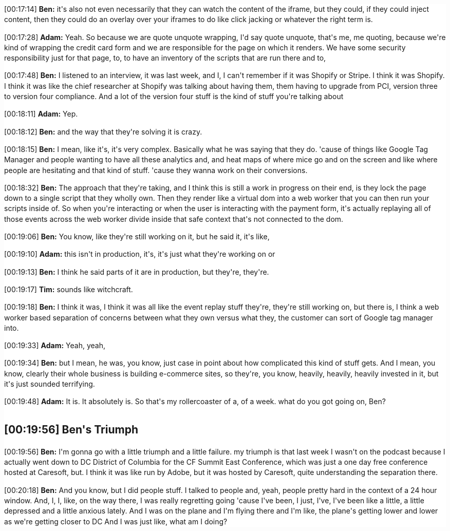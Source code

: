 [00:17:14] **Ben:** it's also not even necessarily that they can watch the content of the iframe, but they could, if they could inject content, then they could do an overlay over your iframes to do like click jacking or whatever the right term is.

[00:17:28] **Adam:** Yeah. So because we are quote unquote wrapping, I'd say quote unquote, that's me, me quoting, because we're kind of wrapping the credit card form and we are responsible for the page on which it renders. We have some security responsibility just for that page, to, to have an inventory of the scripts that are run there and to,

[00:17:48] **Ben:** I listened to an interview, it was last week, and I, I can't remember if it was Shopify or Stripe. I think it was Shopify. I think it was like the chief researcher at Shopify was talking about having them, them having to upgrade from PCI, version three to version four compliance. And a lot of the version four stuff is the kind of stuff you're talking about

[00:18:11] **Adam:** Yep.

[00:18:12] **Ben:** and the way that they're solving it is crazy.

[00:18:15] **Ben:** I mean, like it's, it's very complex. Basically what he was saying that they do. 'cause of things like Google Tag Manager and people wanting to have all these analytics and, and heat maps of where mice go and on the screen and like where people are hesitating and that kind of stuff. 'cause they wanna work on their conversions.

[00:18:32] **Ben:** The approach that they're taking, and I think this is still a work in progress on their end, is they lock the page down to a single script that they wholly own. Then they render like a virtual dom into a web worker that you can then run your scripts inside of. So when you're interacting or when the user is interacting with the payment form, it's actually replaying all of those events across the web worker divide inside that safe context that's not connected to the dom.

[00:19:06] **Ben:** You know, like they're still working on it, but he said it, it's like,

[00:19:10] **Adam:** this isn't in production, it's, it's just what they're working on or

[00:19:13] **Ben:** I think he said parts of it are in production, but they're, they're.

[00:19:17] **Tim:** sounds like witchcraft.

[00:19:18] **Ben:** I think it was, I think it was all like the event replay stuff they're, they're still working on, but there is, I think a web worker based separation of concerns between what they own versus what they, the customer can sort of Google tag manager into.

[00:19:33] **Adam:** Yeah, yeah,

[00:19:34] **Ben:** but I mean, he was, you know, just case in point about how complicated this kind of stuff gets. And I mean, you know, clearly their whole business is building e-commerce sites, so they're, you know, heavily, heavily, heavily invested in it, but it's just sounded terrifying.

[00:19:48] **Adam:** It is. It absolutely is. So that's my rollercoaster of a, of a week. what do you got going on, Ben?

## [00:19:56] Ben's Triumph

[00:19:56] **Ben:** I'm gonna go with a little triumph and a little failure. my triumph is that last week I wasn't on the podcast because I actually went down to DC District of Columbia for the CF Summit East Conference, which was just a one day free conference hosted at Caresoft, but. I think it was like run by Adobe, but it was hosted by Caresoft, quite understanding the separation there.

[00:20:18] **Ben:** And you know, but I did people stuff. I talked to people and, yeah, people pretty hard in the context of a 24 hour window. And, I, I, like, on the way there, I was really regretting going 'cause I've been, I just, I've, I've been like a little, a little depressed and a little anxious lately. And I was on the plane and I'm flying there and I'm like, the plane's getting lower and lower as we're getting closer to DC And I was just like, what am I doing?


[working-code]: https://workingcode.dev/
[working-code-discord]: https://workingcode.dev/discord/
[working-code-patreon]: https://www.patreon.com/workingcodepod
[github]: https://github.com/WorkingCodePod/workingcode/blob/main/src/episodes/212-you-are-not-a-coder.md